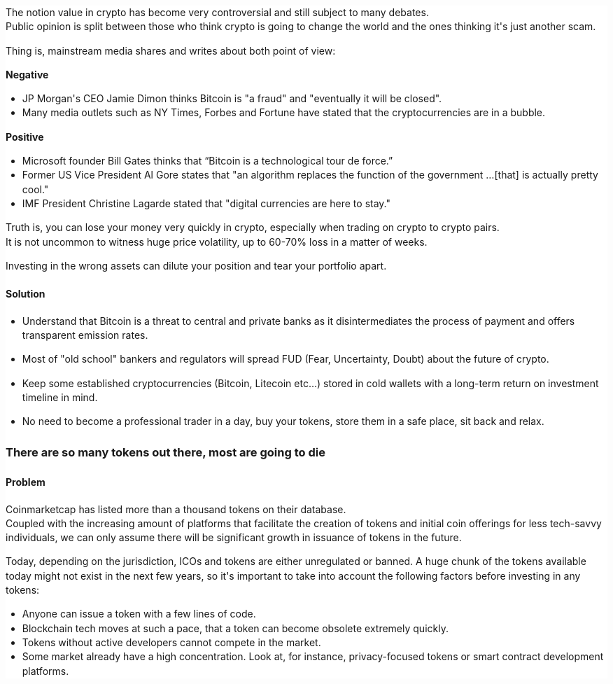 The notion value in crypto has become very controversial and still subject to many debates.   
Public opinion is split between those who think crypto is going to change the world and the ones thinking it's just another scam.  

Thing is, mainstream media shares and writes about both point of view:

**Negative**

* JP Morgan's CEO Jamie Dimon thinks Bitcoin is "a fraud" and "eventually it will be closed".
* Many media outlets such as NY Times, Forbes and Fortune have stated that the cryptocurrencies are in a bubble.


**Positive**

* Microsoft founder Bill Gates thinks that “Bitcoin is a technological tour de force.”
* Former US Vice President Al Gore states that "an algorithm replaces the function of the government …[that] is actually pretty cool."
* IMF President Christine Lagarde stated that "digital currencies are here to stay."

Truth is, you can lose your money very quickly in crypto, especially when trading on crypto to crypto pairs.  
It is not uncommon to witness huge price volatility, up to 60-70% loss in a matter of weeks. 

Investing in the wrong assets can dilute your position and tear your portfolio apart. 


#### Solution

* Understand that Bitcoin is a threat to central and private banks as it disintermediates the process of payment and offers transparent emission rates. 

* Most of "old school" bankers and regulators will spread FUD (Fear, Uncertainty, Doubt) about the future of crypto.

* Keep some established cryptocurrencies (Bitcoin, Litecoin etc...) stored in cold wallets with a long-term return on investment timeline in mind. 

* No need to become a professional trader in a day, buy your tokens, store them in a safe place, sit back and relax.



### There are so many tokens out there, most are going to die

#### Problem

Coinmarketcap has listed more than a thousand tokens on their database.  
Coupled with the increasing amount of platforms that facilitate the creation of tokens and initial coin offerings for less tech-savvy individuals, we can only assume there will be significant growth in issuance of tokens in the future.

Today, depending on the jurisdiction, ICOs and tokens are either unregulated or banned. A huge chunk of the tokens available today might not exist in the next few years, so it's important to take into account the following factors before investing in any tokens:

* Anyone can issue a token with a few lines of code.
* Blockchain tech moves at such a pace, that a token can become obsolete extremely quickly.
* Tokens without active developers cannot compete in the market.
* Some market already have a high concentration. Look at, for instance, privacy-focused tokens or smart contract development platforms.
